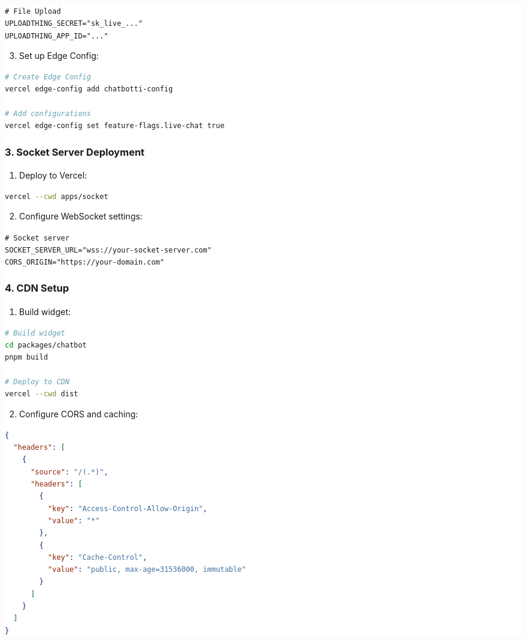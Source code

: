 ```env
# File Upload
UPLOADTHING_SECRET="sk_live_..."
UPLOADTHING_APP_ID="..."
```

3. Set up Edge Config:
```bash
# Create Edge Config
vercel edge-config add chatbotti-config

# Add configurations
vercel edge-config set feature-flags.live-chat true
```

### 3. Socket Server Deployment

1. Deploy to Vercel:
```bash
vercel --cwd apps/socket
```

2. Configure WebSocket settings:
```env
# Socket server
SOCKET_SERVER_URL="wss://your-socket-server.com"
CORS_ORIGIN="https://your-domain.com"
```

### 4. CDN Setup

1. Build widget:
```bash
# Build widget
cd packages/chatbot
pnpm build

# Deploy to CDN
vercel --cwd dist
```

2. Configure CORS and caching:
```json
{
  "headers": [
    {
      "source": "/(.*)",
      "headers": [
        {
          "key": "Access-Control-Allow-Origin",
          "value": "*"
        },
        {
          "key": "Cache-Control",
          "value": "public, max-age=31536000, immutable"
        }
      ]
    }
  ]
}
```
